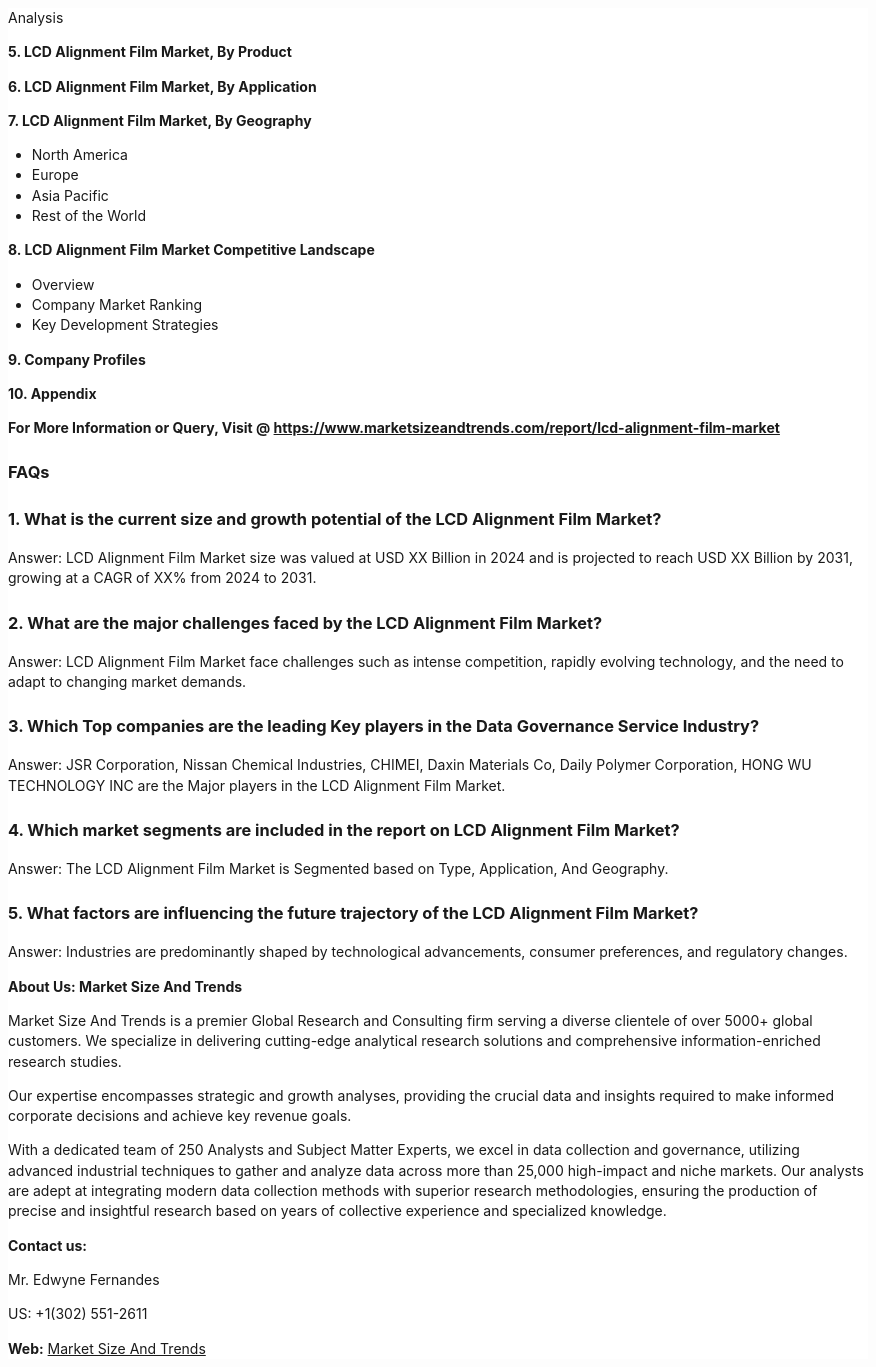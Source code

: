 Analysis</span></li></ul></div><div class="" data-test-id=""><p><strong><span class="">5. LCD Alignment Film Market, By Product</span></strong></p></div><div class="" data-test-id=""><p><strong><span class="">6. LCD Alignment Film Market, By Application</span></strong></p></div><div class="" data-test-id=""><p><strong><span class="">7. LCD Alignment Film Market, By Geography</span></strong></p></div><div class="" data-test-id=""><ul><li><span class="">North America</span></li><li><span class="">Europe</span></li><li><span class="">Asia Pacific</span></li><li><span class="">Rest of the World</span></li></ul></div><div class="" data-test-id=""><p><strong><span class="">8. LCD Alignment Film Market Competitive Landscape</span></strong></p></div><div class="" data-test-id=""><ul><li><span class="">Overview</span></li><li><span class="">Company Market Ranking</span></li><li><span class="">Key Development Strategies</span></li></ul></div><div class="" data-test-id=""><p><strong><span class="">9. Company Profiles</span></strong></p></div><div class="" data-test-id=""><p><strong><span class="">10. Appendix</span></strong></p></div><div class="" data-test-id=""><p><strong><span class="">For More Information or Query, Visit @ <a href="https://www.marketsizeandtrends.com/report/lcd-alignment-film-market" target="_blank">https://www.marketsizeandtrends.com/report/lcd-alignment-film-market</a></span></strong></p></div><div class="" data-test-id=""><div class="article-main__content" data-test-id="publishing-text-block"><h3><strong><span class="">FAQs</span></strong></h3></div><div class="article-main__content" data-test-id="publishing-text-block"><h3><span class="">1. What is the current size and growth potential of the LCD Alignment Film Market?</span></h3></div><div class="article-main__content" data-test-id="publishing-text-block"><p><span class="font-[700]">Answer</span><span class="">: LCD Alignment Film Market size was valued at USD XX Billion in 2024 and is projected to reach USD XX Billion by 2031, growing at a CAGR of XX% from 2024 to 2031.</span></p></div><div class="article-main__content" data-test-id="publishing-text-block"><h3><span class="">2. What are the major challenges faced by the LCD Alignment Film Market?</span></h3></div><div class="article-main__content" data-test-id="publishing-text-block"><p><span class="font-[700]">Answer</span><span class="">: LCD Alignment Film Market face challenges such as intense competition, rapidly evolving technology, and the need to adapt to changing market demands.</span></p></div><div class="article-main__content" data-test-id="publishing-text-block"><h3><span class="">3. Which Top companies are the leading Key players in the Data Governance Service Industry?</span></h3></div><div class="article-main__content" data-test-id="publishing-text-block"><p><span class="font-[700]">Answer</span><span class="">: JSR Corporation, Nissan Chemical Industries, CHIMEI, Daxin Materials Co, Daily Polymer Corporation, HONG WU TECHNOLOGY INC are the Major players in the LCD Alignment Film Market.</span></p></div><div class="article-main__content" data-test-id="publishing-text-block"><h3><span class="">4. Which market segments are included in the report on LCD Alignment Film Market?</span></h3></div><div class="article-main__content" data-test-id="publishing-text-block"><p><span class="font-[700]">Answer</span><span class="">: The LCD Alignment Film Market is Segmented based on Type, Application, And Geography.</span></p></div><div class="article-main__content" data-test-id="publishing-text-block"><h3><span class="">5. What factors are influencing the future trajectory of the LCD Alignment Film Market?</span></h3></div><div class="article-main__content" data-test-id="publishing-text-block"><p><span class="font-[700]">Answer:</span><span class="">&nbsp;Industries are predominantly shaped by technological advancements, consumer preferences, and regulatory changes.</span></p></div><p><strong><span class="">About Us: Market Size And Trends</span></strong></p></div><div class="" data-test-id=""><p><span class="">Market Size And Trends is a premier Global Research and Consulting firm serving a diverse clientele of over 5000+ global customers. We specialize in delivering cutting-edge analytical research solutions and comprehensive information-enriched research studies.</span></p></div><div class="" data-test-id=""><p><span class="">Our expertise encompasses strategic and growth analyses, providing the crucial data and insights required to make informed corporate decisions and achieve key revenue goals.</span></p></div><div class="" data-test-id=""><p><span class="">With a dedicated team of 250 Analysts and Subject Matter Experts, we excel in data collection and governance, utilizing advanced industrial techniques to gather and analyze data across more than 25,000 high-impact and niche markets. Our analysts are adept at integrating modern data collection methods with superior research methodologies, ensuring the production of precise and insightful research based on years of collective experience and specialized knowledge.</span></p></div><div class="" data-test-id=""><p><strong><span class="">Contact us:</span></strong></p></div><div class="" data-test-id=""><p><span class="">Mr. Edwyne Fernandes</span></p></div><div class="" data-test-id=""><p><span class="">US: +1(302) 551-2611<br /></span></p><p><span class=""><strong>Web:</strong> <a href="https://www.marketsizeandtrends.com/" target="_blank">Market Size And Trends</a></span></p></div>
